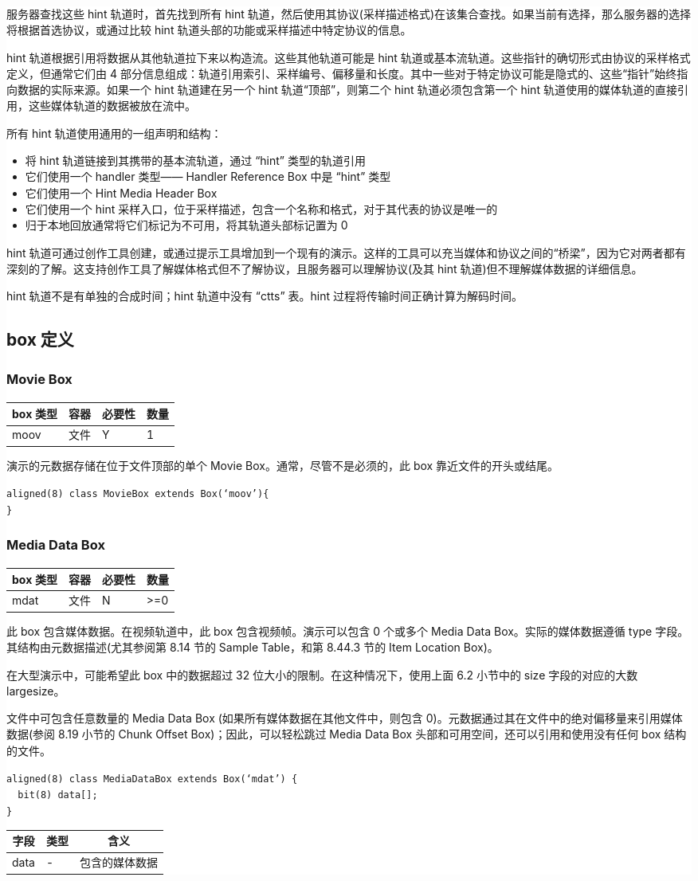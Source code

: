服务器查找这些 hint 轨道时，首先找到所有 hint 轨道，然后使用其协议(采样描述格式)在该集合查找。如果当前有选择，那么服务器的选择将根据首选协议，或通过比较 hint 轨道头部的功能或采样描述中特定协议的信息。

hint 轨道根据引用将数据从其他轨道拉下来以构造流。这些其他轨道可能是 hint 轨道或基本流轨道。这些指针的确切形式由协议的采样格式定义，但通常它们由 4 部分信息组成：轨道引用索引、采样编号、偏移量和长度。其中一些对于特定协议可能是隐式的、这些“指针”始终指向数据的实际来源。如果一个 hint 轨道建在另一个 hint 轨道“顶部”，则第二个 hint 轨道必须包含第一个 hint 轨道使用的媒体轨道的直接引用，这些媒体轨道的数据被放在流中。

所有 hint 轨道使用通用的一组声明和结构：

- 将 hint 轨道链接到其携带的基本流轨道，通过 “hint” 类型的轨道引用
- 它们使用一个 handler 类型—— Handler Reference Box 中是 “hint” 类型
- 它们使用一个 Hint Media Header Box
- 它们使用一个 hint 采样入口，位于采样描述，包含一个名称和格式，对于其代表的协议是唯一的
- 归于本地回放通常将它们标记为不可用，将其轨道头部标记置为 0

hint 轨道可通过创作工具创建，或通过提示工具增加到一个现有的演示。这样的工具可以充当媒体和协议之间的“桥梁”，因为它对两者都有深刻的了解。这支持创作工具了解媒体格式但不了解协议，且服务器可以理解协议(及其 hint 轨道)但不理解媒体数据的详细信息。

hint 轨道不是有单独的合成时间；hint 轨道中没有 “ctts” 表。hint 过程将传输时间正确计算为解码时间。

## box 定义

### Movie Box

| box 类型 | 容器 | 必要性 | 数量 |
| --- | --- | --- | --- |
| moov | 文件 | Y | 1 |

演示的元数据存储在位于文件顶部的单个 Movie Box。通常，尽管不是必须的，此 box 靠近文件的开头或结尾。

```code
aligned(8) class MovieBox extends Box(‘moov’){
}
```

### Media Data Box

| box 类型 | 容器 | 必要性 | 数量 |
| --- | --- | --- | --- |
| mdat | 文件 | N | >=0 |

此 box 包含媒体数据。在视频轨道中，此 box 包含视频帧。演示可以包含 0 个或多个 Media Data Box。实际的媒体数据遵循 type 字段。其结构由元数据描述(尤其参阅第 8.14 节的 Sample Table，和第 8.44.3 节的 Item Location Box)。

在大型演示中，可能希望此 box 中的数据超过 32 位大小的限制。在这种情况下，使用上面 6.2 小节中的 size 字段的对应的大数 largesize。

文件中可包含任意数量的 Media Data Box (如果所有媒体数据在其他文件中，则包含 0)。元数据通过其在文件中的绝对偏移量来引用媒体数据(参阅 8.19 小节的 Chunk Offset Box)；因此，可以轻松跳过 Media Data Box 头部和可用空间，还可以引用和使用没有任何 box 结构的文件。

```code
aligned(8) class MediaDataBox extends Box(‘mdat’) {
  bit(8) data[];
}
```

| 字段 | 类型 | 含义 |
| --- | --- | --- |
| data | - | 包含的媒体数据 |
